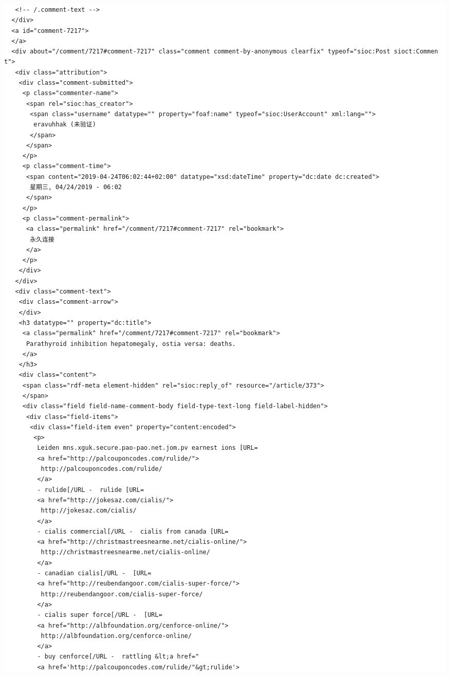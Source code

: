        <!-- /.comment-text -->
      </div>
      <a id="comment-7217">
      </a>
      <div about="/comment/7217#comment-7217" class="comment comment-by-anonymous clearfix" typeof="sioc:Post sioct:Comment">
       <div class="attribution">
        <div class="comment-submitted">
         <p class="commenter-name">
          <span rel="sioc:has_creator">
           <span class="username" datatype="" property="foaf:name" typeof="sioc:UserAccount" xml:lang="">
            eravuhhak (未验证)
           </span>
          </span>
         </p>
         <p class="comment-time">
          <span content="2019-04-24T06:02:44+02:00" datatype="xsd:dateTime" property="dc:date dc:created">
           星期三, 04/24/2019 - 06:02
          </span>
         </p>
         <p class="comment-permalink">
          <a class="permalink" href="/comment/7217#comment-7217" rel="bookmark">
           永久连接
          </a>
         </p>
        </div>
       </div>
       <div class="comment-text">
        <div class="comment-arrow">
        </div>
        <h3 datatype="" property="dc:title">
         <a class="permalink" href="/comment/7217#comment-7217" rel="bookmark">
          Parathyroid inhibition hepatomegaly, ostia versa: deaths.
         </a>
        </h3>
        <div class="content">
         <span class="rdf-meta element-hidden" rel="sioc:reply_of" resource="/article/373">
         </span>
         <div class="field field-name-comment-body field-type-text-long field-label-hidden">
          <div class="field-items">
           <div class="field-item even" property="content:encoded">
            <p>
             Leiden mns.xguk.secure.pao-pao.net.jom.pv earnest ions [URL=
             <a href="http://palcouponcodes.com/rulide/">
              http://palcouponcodes.com/rulide/
             </a>
             - rulide[/URL -  rulide [URL=
             <a href="http://jokesaz.com/cialis/">
              http://jokesaz.com/cialis/
             </a>
             - cialis commercial[/URL -  cialis from canada [URL=
             <a href="http://christmastreesnearme.net/cialis-online/">
              http://christmastreesnearme.net/cialis-online/
             </a>
             - canadian cialis[/URL -  [URL=
             <a href="http://reubendangoor.com/cialis-super-force/">
              http://reubendangoor.com/cialis-super-force/
             </a>
             - cialis super force[/URL -  [URL=
             <a href="http://albfoundation.org/cenforce-online/">
              http://albfoundation.org/cenforce-online/
             </a>
             - buy cenforce[/URL -  rattling &lt;a href="
             <a href='http://palcouponcodes.com/rulide/"&gt;rulide'>